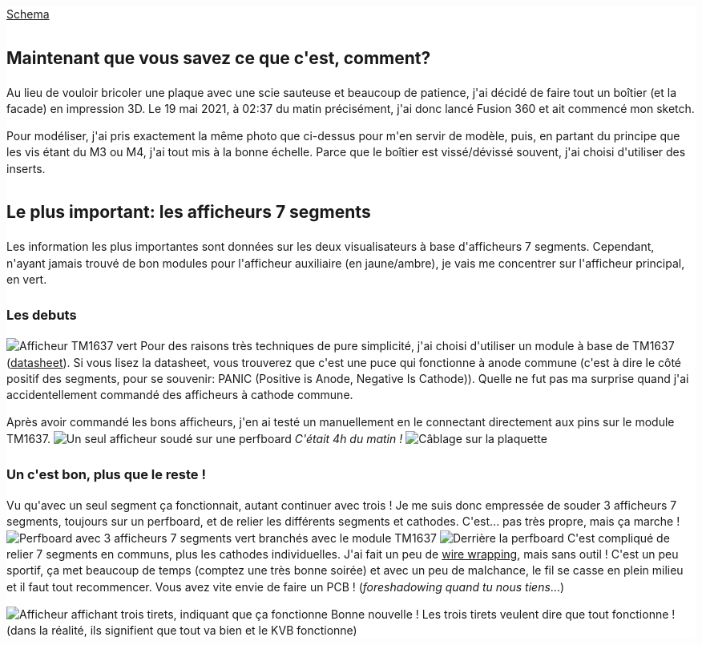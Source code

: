 [Schema](https://lesiteferroviaire.pagesperso-orange.fr/Files/Image/panneau_kvb_detaille.gif)


## Maintenant que vous savez ce que c'est, comment?
Au lieu de vouloir bricoler une plaque avec une scie sauteuse et beaucoup de patience, j'ai décidé de faire tout un boîtier (et la facade) en impression 3D.
Le 19 mai 2021, à 02:37 du matin précisément, j'ai donc lancé Fusion 360 et ait commencé mon sketch.

Pour modéliser, j'ai pris exactement la même photo que ci-dessus pour m'en servir de modèle, puis, en partant du principe que les vis étant du M3 ou M4, j'ai tout mis à la bonne échelle. Parce que le boîtier est vissé/dévissé souvent, j'ai choisi d'utiliser des inserts.

## Le plus important: les afficheurs 7 segments
Les information les plus importantes sont données sur les deux visualisateurs à base d'afficheurs 7 segments. Cependant, n'ayant jamais trouvé de bon modules pour l'afficheur auxiliaire (en jaune/ambre), je vais me concentrer sur l'afficheur principal, en vert.

### Les debuts
![Afficheur TM1637 vert](/blog/img/kvb/tm1637-green.png "Exemple de module à base de TM1637")
Pour des raisons très techniques de pure simplicité, j'ai choisi d'utiliser un module à base de TM1637 ([datasheet](/blog/img/kvb/TM1637.pdf)). Si vous lisez la datasheet, vous trouverez que c'est une puce qui fonctionne à anode commune (c'est à dire le côté positif des segments, pour se souvenir: PANIC (Positive is Anode, Negative Is Cathode)). Quelle ne fut pas ma surprise quand j'ai accidentellement commandé des afficheurs à cathode commune.

Après avoir commandé les bons afficheurs, j'en ai testé un manuellement en le connectant directement aux pins sur le module TM1637.
![Un seul afficheur soudé sur une perfboard](/blog/img/kvb/1-7seg-tm1637.jpg)
*C'était 4h du matin !*
![Câblage sur la plaquette](/blog/img/kvb/2-7seg-tm1637.jpg)

### Un c'est bon, plus que le reste !
Vu qu'avec un seul segment ça fonctionnait, autant continuer avec trois ! Je me suis donc empressée de souder 3 afficheurs 7 segments, toujours sur un perfboard, et de relier les différents segments et cathodes. C'est... pas très propre, mais ça marche !
![Perfboard avec 3 afficheurs 7 segments vert branchés avec le module TM1637](/blog/img/kvb/3-7seg-tm1637.jpg)
![Derrière la perfboard](/blog/img/kvb/3bis-7seg-tm1637.jpg)
C'est compliqué de relier 7 segments en communs, plus les cathodes individuelles. J'ai fait un peu de [wire wrapping](https://fr.wikipedia.org/wiki/Wrapper_(%C3%A9lectronique)), mais sans outil ! C'est un peu sportif, ça met beaucoup de temps (comptez une très bonne soirée) et avec un peu de malchance, le fil se casse en plein milieu et il faut tout recommencer. Vous avez vite envie de faire un PCB ! (*foreshadowing quand tu nous tiens*...)

![Afficheur affichant trois tirets, indiquant que ça fonctionne](/blog/img/kvb/4-7seg-tm1637.jpg)
Bonne nouvelle ! Les trois tirets veulent dire que tout fonctionne ! (dans la réalité, ils signifient que tout va bien et le KVB fonctionne)
